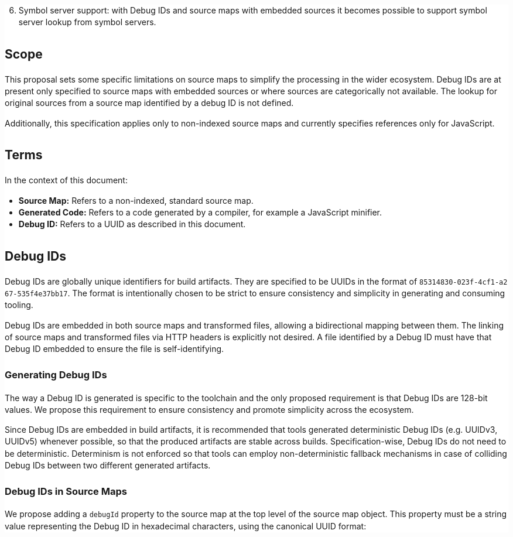 6. Symbol server support: with Debug IDs and source maps with embedded sources it becomes possible to support symbol server lookup from symbol servers.

## Scope

This proposal sets some specific limitations on source maps to simplify the processing in the wider ecosystem.
Debug IDs are at present only specified to source maps with embedded sources or where sources are categorically not available.
The lookup for original sources from a source map identified by a debug ID is not defined.

Additionally, this specification applies only to non-indexed source maps and currently specifies references only for JavaScript.

## Terms

In the context of this document:

- **Source Map:** Refers to a non-indexed, standard source map.
- **Generated Code:** Refers to a code generated by a compiler, for example a JavaScript minifier.
- **Debug ID:** Refers to a UUID as described in this document.

## Debug IDs

Debug IDs are globally unique identifiers for build artifacts.
They are specified to be UUIDs in the format of `85314830-023f-4cf1-a267-535f4e37bb17`.
The format is intentionally chosen to be strict to ensure consistency and simplicity in generating and consuming tooling.

Debug IDs are embedded in both source maps and transformed files, allowing a bidirectional mapping between them.
The linking of source maps and transformed files via HTTP headers is explicitly not desired.
A file identified by a Debug ID must have that Debug ID embedded to ensure the file is self-identifying.

### Generating Debug IDs

The way a Debug ID is generated is specific to the toolchain and the only proposed requirement is that Debug IDs are 128-bit values.
We propose this requirement to ensure consistency and promote simplicity across the ecosystem.

Since Debug IDs are embedded in build artifacts, it is recommended that tools generated deterministic Debug IDs (e.g. UUIDv3, UUIDv5) whenever possible, so that the produced artifacts are stable across builds.
Specification-wise, Debug IDs do not need to be deterministic.
Determinism is not enforced so that tools can employ non-deterministic fallback mechanisms in case of colliding Debug IDs between two different generated artifacts.

### Debug IDs in Source Maps

We propose adding a `debugId` property to the source map at the top level of the source map object.
This property must be a string value representing the Debug ID in hexadecimal characters, using the canonical UUID format:
